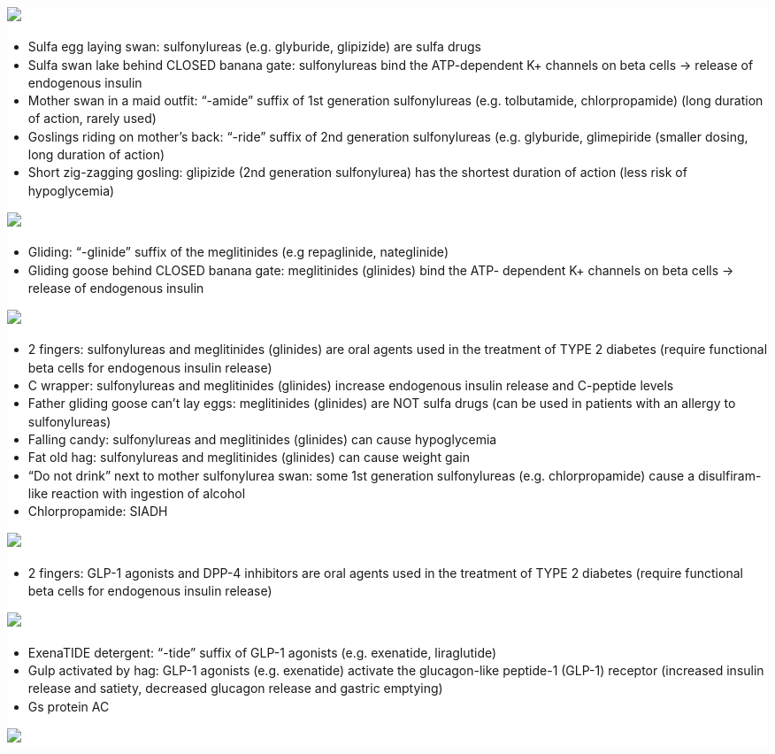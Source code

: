 

![](https://photos.thisispiggy.com/file/wikiFiles/QYUnPV2.jpg)

- Sulfa egg laying swan: sulfonylureas (e.g. glyburide, glipizide) are sulfa drugs
- Sulfa swan lake behind CLOSED banana gate: sulfonylureas bind the ATP-dependent K+ channels on beta cells → release of endogenous insulin
- Mother swan in a maid outfit: “-amide” suffix of 1st generation sulfonylureas (e.g. tolbutamide, chlorpropamide) (long duration of action, rarely used)
- Goslings riding on mother’s back: “-ride” suffix of 2nd generation sulfonylureas (e.g. glyburide, glimepiride (smaller dosing, long duration of action)
- Short zig-zagging gosling: glipizide (2nd generation sulfonylurea) has the shortest duration of action (less risk of hypoglycemia)



![](https://photos.thisispiggy.com/file/wikiFiles/QYUnPV2.jpg)

- Gliding: “-glinide” suffix of the meglitinides (e.g repaglinide, nateglinide)
- Gliding goose behind CLOSED banana gate: meglitinides (glinides) bind the ATP- dependent K+ channels on beta cells → release of endogenous insulin



![](https://photos.thisispiggy.com/file/wikiFiles/QYUnPV2.jpg)

- 2 fingers: sulfonylureas and meglitinides (glinides) are oral agents used in the treatment of TYPE 2 diabetes (require functional beta cells for endogenous insulin release)
- C wrapper: sulfonylureas and meglitinides (glinides) increase endogenous insulin release and C-peptide levels
- Father gliding goose can’t lay eggs: meglitinides (glinides) are NOT sulfa drugs (can be used in patients with an allergy to sulfonylureas)
- Falling candy: sulfonylureas and meglitinides (glinides) can cause hypoglycemia
- Fat old hag: sulfonylureas and meglitinides (glinides) can cause weight gain
- “Do not drink” next to mother sulfonylurea swan: some 1st generation sulfonylureas (e.g. chlorpropamide) cause a disulfiram-like reaction with ingestion of alcohol
- Chlorpropamide: SIADH



![](https://photos.thisispiggy.com/file/wikiFiles/QYUnPV2.jpg)

- 2 fingers: GLP-1 agonists and DPP-4 inhibitors are oral agents used in the treatment of TYPE 2 diabetes (require functional beta cells for endogenous insulin release)



![](https://photos.thisispiggy.com/file/wikiFiles/QYUnPV2.jpg)

- ExenaTIDE detergent: “-tide” suffix of GLP-1 agonists (e.g. exenatide, liraglutide)
- Gulp activated by hag: GLP-1 agonists (e.g. exenatide) activate the glucagon-like peptide-1 (GLP-1) receptor (increased insulin release and satiety, decreased glucagon release and gastric emptying)
- Gs protein AC



![](https://photos.thisispiggy.com/file/wikiFiles/QYUnPV2.jpg)
